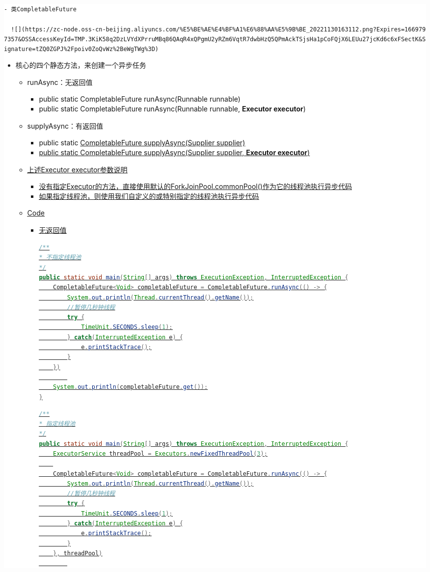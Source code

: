     - 类CompletableFuture

      ![](https://zc-node.oss-cn-beijing.aliyuncs.com/%E5%BE%AE%E4%BF%A1%E6%88%AA%E5%9B%BE_20221130163112.png?Expires=1669797357&OSSAccessKeyId=TMP.3KiK58q2DzLVYdXPrruMBq86QAqR4xQPgmU2yRZm6VqtR7dwbHzQ5QPmAckTSjsHa1pCoFQjX6LEUu27jcKd6c6xFSectK&Signature=tZQ0ZGPJ%2Fpoiv0ZoQvWz%2BeWgTWg%3D)

  - 核心的四个静态方法，来创建一个异步任务

    - runAsync：无返回值

      - public static CompletableFuture<Void> runAsync(Runnable runnable)
      - public static CompletableFuture<Void> runAsync(Runnable runnable, **Executor executor**)

    - supplyAsync：有返回值

      - public static <U> CompletableFuture<U> supplyAsync(Supplier<U> supplier)
      - public static <U> CompletableFuture<U> supplyAsync(Supplier<U> supplier, **Executor executor**)

    - 上述Executor executor参数说明

      - 没有指定Executor的方法，直接使用默认的ForkJoinPool.commonPool()作为它的线程池执行异步代码
      - 如果指定线程池，则使用我们自定义的或特别指定的线程池执行异步代码

    - Code

      - 无返回值

        ```java
        /**
        * 不指定线程池
        */
        public static void main(String[] args) throws ExecutionException, InterruptedException {
            CompletableFuture<Void> completableFuture = CompletableFuture.runAsync(() -> {
                System.out.println(Thread.currentThread().getName());
                //暂停几秒钟线程
                try {
                    TimeUnit.SECONDS.sleep(1);
                } catch(InterruptedException e) {
                    e.printStackTrace();
                }
            })
                
            System.out.println(completableFuture.get());
        }
        ```

        ```java
        /**
        * 指定线程池
        */
        public static void main(String[] args) throws ExecutionException, InterruptedException {
            ExecutorService threadPool = Executors.newFixedThreadPool(3);
            
            CompletableFuture<Void> completableFuture = CompletableFuture.runAsync(() -> {
                System.out.println(Thread.currentThread().getName());
                //暂停几秒钟线程
                try {
                    TimeUnit.SECONDS.sleep(1);
                } catch(InterruptedException e) {
                    e.printStackTrace();
                }
            }, threadPool)
                